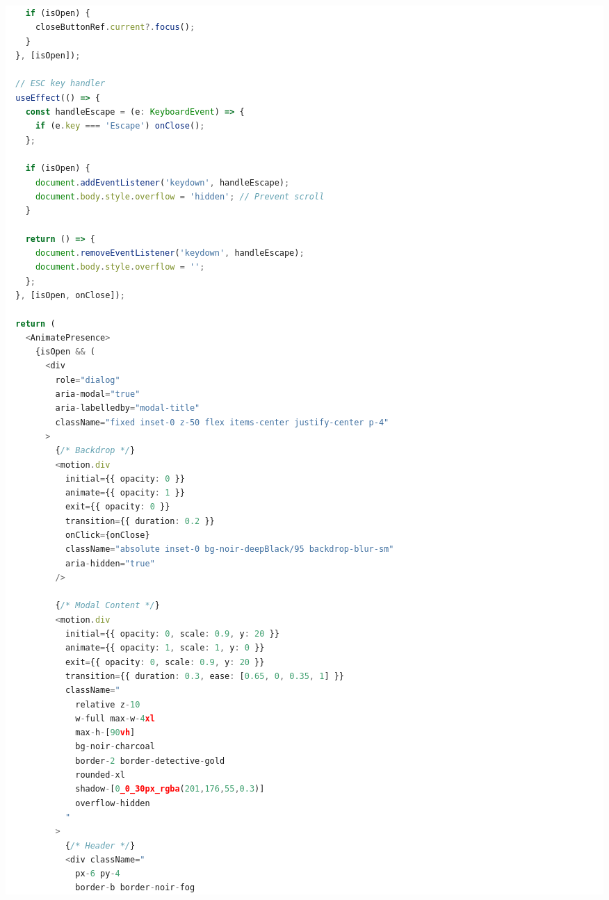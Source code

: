 ```typescript
    if (isOpen) {
      closeButtonRef.current?.focus();
    }
  }, [isOpen]);

  // ESC key handler
  useEffect(() => {
    const handleEscape = (e: KeyboardEvent) => {
      if (e.key === 'Escape') onClose();
    };

    if (isOpen) {
      document.addEventListener('keydown', handleEscape);
      document.body.style.overflow = 'hidden'; // Prevent scroll
    }

    return () => {
      document.removeEventListener('keydown', handleEscape);
      document.body.style.overflow = '';
    };
  }, [isOpen, onClose]);

  return (
    <AnimatePresence>
      {isOpen && (
        <div
          role="dialog"
          aria-modal="true"
          aria-labelledby="modal-title"
          className="fixed inset-0 z-50 flex items-center justify-center p-4"
        >
          {/* Backdrop */}
          <motion.div
            initial={{ opacity: 0 }}
            animate={{ opacity: 1 }}
            exit={{ opacity: 0 }}
            transition={{ duration: 0.2 }}
            onClick={onClose}
            className="absolute inset-0 bg-noir-deepBlack/95 backdrop-blur-sm"
            aria-hidden="true"
          />

          {/* Modal Content */}
          <motion.div
            initial={{ opacity: 0, scale: 0.9, y: 20 }}
            animate={{ opacity: 1, scale: 1, y: 0 }}
            exit={{ opacity: 0, scale: 0.9, y: 20 }}
            transition={{ duration: 0.3, ease: [0.65, 0, 0.35, 1] }}
            className="
              relative z-10
              w-full max-w-4xl
              max-h-[90vh]
              bg-noir-charcoal
              border-2 border-detective-gold
              rounded-xl
              shadow-[0_0_30px_rgba(201,176,55,0.3)]
              overflow-hidden
            "
          >
            {/* Header */}
            <div className="
              px-6 py-4
              border-b border-noir-fog
```